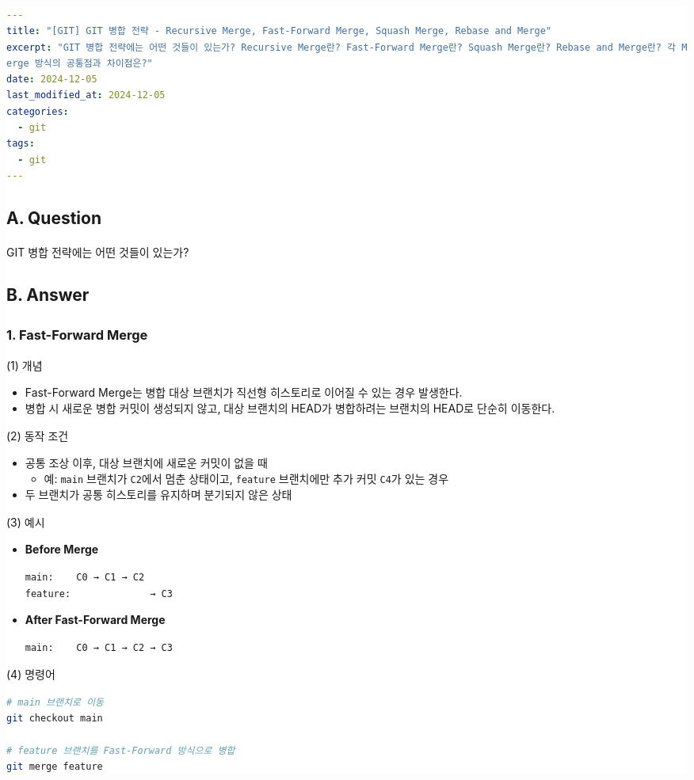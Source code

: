 ```yaml
---
title: "[GIT] GIT 병합 전략 - Recursive Merge, Fast-Forward Merge, Squash Merge, Rebase and Merge"
excerpt: "GIT 병합 전략에는 어떤 것들이 있는가? Recursive Merge란? Fast-Forward Merge란? Squash Merge란? Rebase and Merge란? 각 Merge 방식의 공통점과 차이점은?"
date: 2024-12-05
last_modified_at: 2024-12-05
categories:
  - git
tags:
  - git
---
```


## A. Question

GIT 병합 전략에는 어떤 것들이 있는가?

## B. Answer

### 1. Fast-Forward Merge

(1) 개념

* Fast-Forward Merge는 병합 대상 브랜치가 직선형 히스토리로 이어질 수 있는 경우 발생한다.
* 병합 시 새로운 병합 커밋이 생성되지 않고, 대상 브랜치의 HEAD가 병합하려는 브랜치의 HEAD로 단순히 이동한다.

(2) 동작 조건

* 공통 조상 이후, 대상 브랜치에 새로운 커밋이 없을 때
  * 예: `main` 브랜치가 `C2`에서 멈춘 상태이고, `feature` 브랜치에만 추가 커밋 `C4`가 있는 경우
* 두 브랜치가 공통 히스토리를 유지하며 분기되지 않은 상태

(3) 예시

* **Before Merge**

  ```
  main:    C0 → C1 → C2
  feature:              → C3
  ```

* **After Fast-Forward Merge**

  ```
  main:    C0 → C1 → C2 → C3
  ```

(4) 명령어

  ```bash
  # main 브랜치로 이동
  git checkout main
  
  # feature 브랜치를 Fast-Forward 방식으로 병합
  git merge feature
  ```
